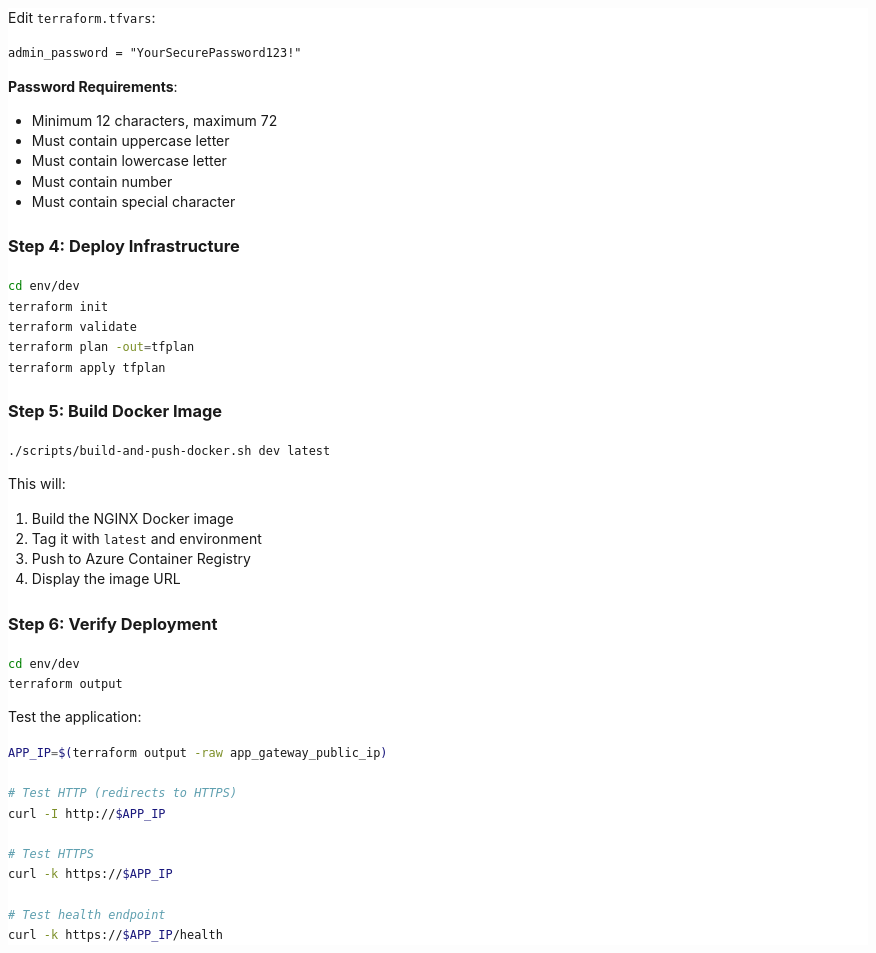 Edit `terraform.tfvars`:
```hcl
admin_password = "YourSecurePassword123!"
```

**Password Requirements**:
- Minimum 12 characters, maximum 72
- Must contain uppercase letter
- Must contain lowercase letter
- Must contain number
- Must contain special character

### Step 4: Deploy Infrastructure

```bash
cd env/dev
terraform init
terraform validate
terraform plan -out=tfplan
terraform apply tfplan
```

### Step 5: Build Docker Image

```bash
./scripts/build-and-push-docker.sh dev latest
```

This will:
1. Build the NGINX Docker image
2. Tag it with `latest` and environment
3. Push to Azure Container Registry
4. Display the image URL

### Step 6: Verify Deployment

```bash
cd env/dev
terraform output
```

Test the application:
```bash
APP_IP=$(terraform output -raw app_gateway_public_ip)

# Test HTTP (redirects to HTTPS)
curl -I http://$APP_IP

# Test HTTPS
curl -k https://$APP_IP

# Test health endpoint
curl -k https://$APP_IP/health
```
